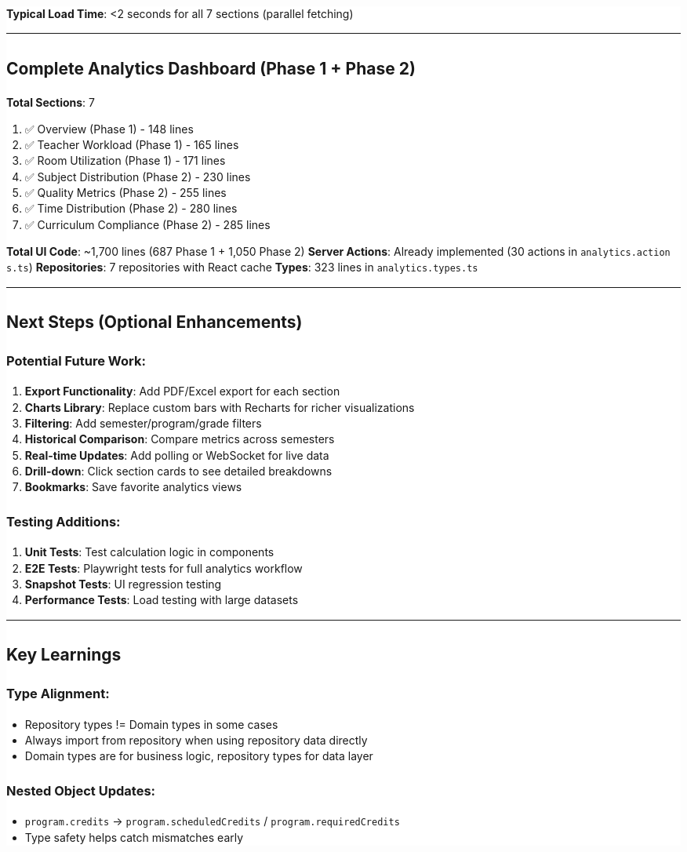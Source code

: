 **Typical Load Time**: <2 seconds for all 7 sections (parallel fetching)

---

## Complete Analytics Dashboard (Phase 1 + Phase 2)

**Total Sections**: 7
1. ✅ Overview (Phase 1) - 148 lines
2. ✅ Teacher Workload (Phase 1) - 165 lines
3. ✅ Room Utilization (Phase 1) - 171 lines
4. ✅ Subject Distribution (Phase 2) - 230 lines
5. ✅ Quality Metrics (Phase 2) - 255 lines
6. ✅ Time Distribution (Phase 2) - 280 lines
7. ✅ Curriculum Compliance (Phase 2) - 285 lines

**Total UI Code**: ~1,700 lines (687 Phase 1 + 1,050 Phase 2)
**Server Actions**: Already implemented (30 actions in `analytics.actions.ts`)
**Repositories**: 7 repositories with React cache
**Types**: 323 lines in `analytics.types.ts`

---

## Next Steps (Optional Enhancements)

### Potential Future Work:
1. **Export Functionality**: Add PDF/Excel export for each section
2. **Charts Library**: Replace custom bars with Recharts for richer visualizations
3. **Filtering**: Add semester/program/grade filters
4. **Historical Comparison**: Compare metrics across semesters
5. **Real-time Updates**: Add polling or WebSocket for live data
6. **Drill-down**: Click section cards to see detailed breakdowns
7. **Bookmarks**: Save favorite analytics views

### Testing Additions:
1. **Unit Tests**: Test calculation logic in components
2. **E2E Tests**: Playwright tests for full analytics workflow
3. **Snapshot Tests**: UI regression testing
4. **Performance Tests**: Load testing with large datasets

---

## Key Learnings

### Type Alignment:
- Repository types != Domain types in some cases
- Always import from repository when using repository data directly
- Domain types are for business logic, repository types for data layer

### Nested Object Updates:
- `program.credits` → `program.scheduledCredits` / `program.requiredCredits`
- Type safety helps catch mismatches early
